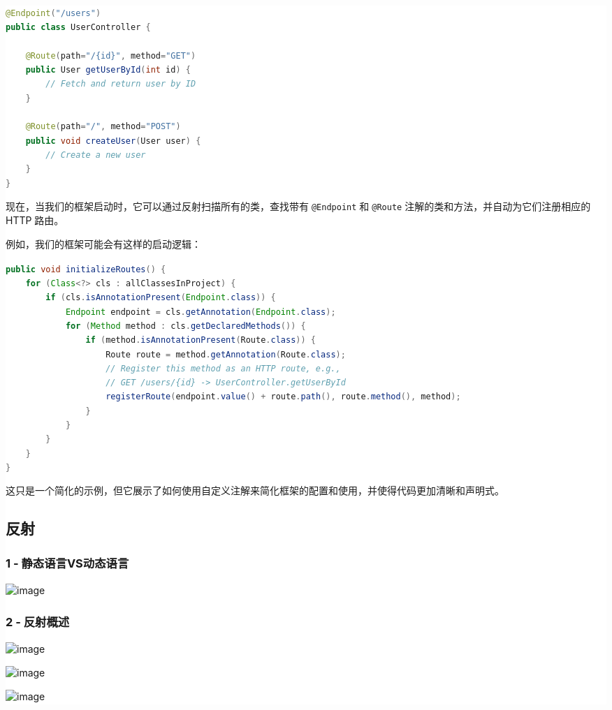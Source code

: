 ```java
@Endpoint("/users")
public class UserController {

    @Route(path="/{id}", method="GET")
    public User getUserById(int id) {
        // Fetch and return user by ID
    }

    @Route(path="/", method="POST")
    public void createUser(User user) {
        // Create a new user
    }
}
```

现在，当我们的框架启动时，它可以通过反射扫描所有的类，查找带有 `@Endpoint` 和 `@Route` 注解的类和方法，并自动为它们注册相应的 HTTP 路由。

例如，我们的框架可能会有这样的启动逻辑：

```java
public void initializeRoutes() {
    for (Class<?> cls : allClassesInProject) {
        if (cls.isAnnotationPresent(Endpoint.class)) {
            Endpoint endpoint = cls.getAnnotation(Endpoint.class);
            for (Method method : cls.getDeclaredMethods()) {
                if (method.isAnnotationPresent(Route.class)) {
                    Route route = method.getAnnotation(Route.class);
                    // Register this method as an HTTP route, e.g.,
                    // GET /users/{id} -> UserController.getUserById
                    registerRoute(endpoint.value() + route.path(), route.method(), method);
                }
            }
        }
    }
}
```

这只是一个简化的示例，但它展示了如何使用自定义注解来简化框架的配置和使用，并使得代码更加清晰和声明式。

## 反射

### 1 - 静态语言VS动态语言

![image](https://xf233.oss-cn-hangzhou.aliyuncs.com/CalvinHaynesBlogImage/image.6lbxn91wcvw0.png)

### 2 - 反射概述

![image](https://xf233.oss-cn-hangzhou.aliyuncs.com/CalvinHaynesBlogImage/image.3nseloayqom0.png)

![image](https://xf233.oss-cn-hangzhou.aliyuncs.com/CalvinHaynesBlogImage/image.3h83b8iggb40.png)

![image](https://xf233.oss-cn-hangzhou.aliyuncs.com/CalvinHaynesBlogImage/image.6cd63sxz01c0.png)

